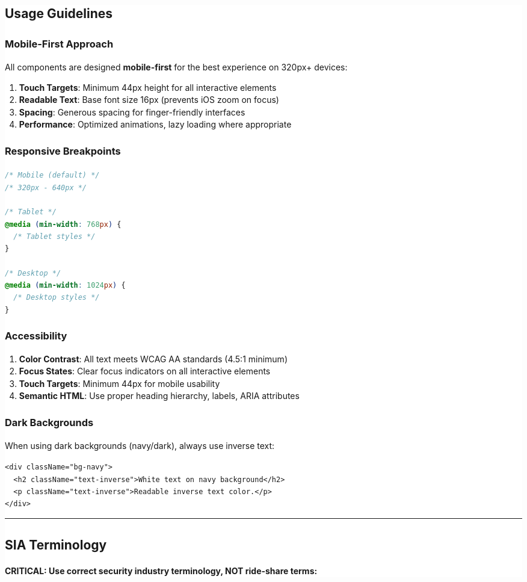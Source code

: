 
## Usage Guidelines

### Mobile-First Approach

All components are designed **mobile-first** for the best experience on 320px+ devices:

1. **Touch Targets**: Minimum 44px height for all interactive elements
2. **Readable Text**: Base font size 16px (prevents iOS zoom on focus)
3. **Spacing**: Generous spacing for finger-friendly interfaces
4. **Performance**: Optimized animations, lazy loading where appropriate

### Responsive Breakpoints

```css
/* Mobile (default) */
/* 320px - 640px */

/* Tablet */
@media (min-width: 768px) {
  /* Tablet styles */
}

/* Desktop */
@media (min-width: 1024px) {
  /* Desktop styles */
}
```

### Accessibility

1. **Color Contrast**: All text meets WCAG AA standards (4.5:1 minimum)
2. **Focus States**: Clear focus indicators on all interactive elements
3. **Touch Targets**: Minimum 44px for mobile usability
4. **Semantic HTML**: Use proper heading hierarchy, labels, ARIA attributes

### Dark Backgrounds

When using dark backgrounds (navy/dark), always use inverse text:

```tsx
<div className="bg-navy">
  <h2 className="text-inverse">White text on navy background</h2>
  <p className="text-inverse">Readable inverse text color.</p>
</div>
```

---

## SIA Terminology

**CRITICAL: Use correct security industry terminology, NOT ride-share terms:**
